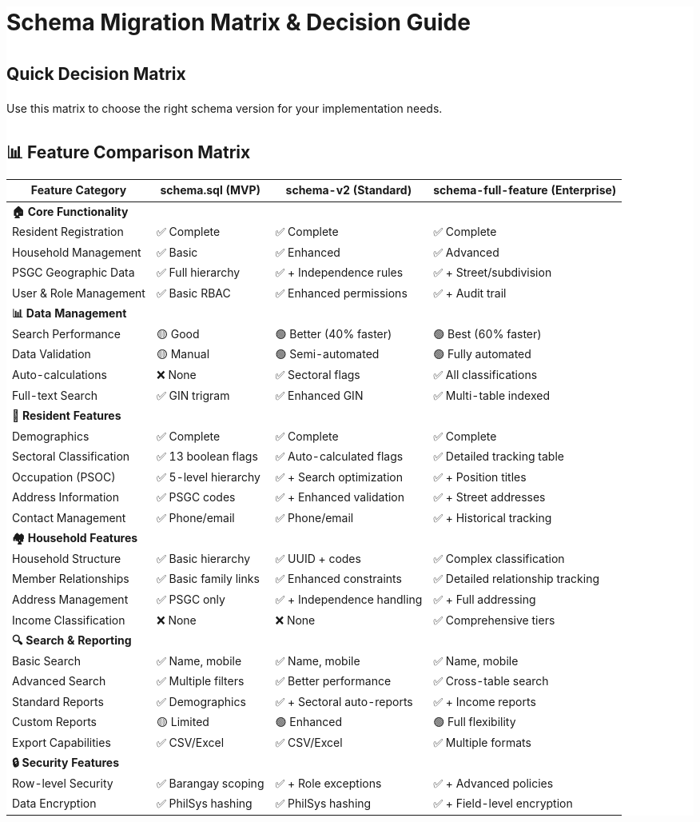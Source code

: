 # Schema Migration Matrix & Decision Guide

## Quick Decision Matrix

Use this matrix to choose the right schema version for your implementation needs.

## 📊 Feature Comparison Matrix

| Feature Category           | schema.sql (MVP)      | schema-v2 (Standard)       | schema-full-feature (Enterprise)  |
| -------------------------- | --------------------- | -------------------------- | --------------------------------- |
| **🏠 Core Functionality**  |                       |                            |                                   |
| Resident Registration      | ✅ Complete           | ✅ Complete                | ✅ Complete                       |
| Household Management       | ✅ Basic              | ✅ Enhanced                | ✅ Advanced                       |
| PSGC Geographic Data       | ✅ Full hierarchy     | ✅ + Independence rules    | ✅ + Street/subdivision           |
| User & Role Management     | ✅ Basic RBAC         | ✅ Enhanced permissions    | ✅ + Audit trail                  |
| **📊 Data Management**     |                       |                            |                                   |
| Search Performance         | 🟡 Good               | 🟢 Better (40% faster)     | 🟢 Best (60% faster)              |
| Data Validation            | 🟡 Manual             | 🟢 Semi-automated          | 🟢 Fully automated                |
| Auto-calculations          | ❌ None               | ✅ Sectoral flags          | ✅ All classifications            |
| Full-text Search           | ✅ GIN trigram        | ✅ Enhanced GIN            | ✅ Multi-table indexed            |
| **👥 Resident Features**   |                       |                            |                                   |
| Demographics               | ✅ Complete           | ✅ Complete                | ✅ Complete                       |
| Sectoral Classification    | ✅ 13 boolean flags   | ✅ Auto-calculated flags   | ✅ Detailed tracking table        |
| Occupation (PSOC)          | ✅ 5-level hierarchy  | ✅ + Search optimization   | ✅ + Position titles              |
| Address Information        | ✅ PSGC codes         | ✅ + Enhanced validation   | ✅ + Street addresses             |
| Contact Management         | ✅ Phone/email        | ✅ Phone/email             | ✅ + Historical tracking          |
| **🏘️ Household Features**  |                       |                            |                                   |
| Household Structure        | ✅ Basic hierarchy    | ✅ UUID + codes            | ✅ Complex classification         |
| Member Relationships       | ✅ Basic family links | ✅ Enhanced constraints    | ✅ Detailed relationship tracking |
| Address Management         | ✅ PSGC only          | ✅ + Independence handling | ✅ + Full addressing              |
| Income Classification      | ❌ None               | ❌ None                    | ✅ Comprehensive tiers            |
| **🔍 Search & Reporting**  |                       |                            |                                   |
| Basic Search               | ✅ Name, mobile       | ✅ Name, mobile            | ✅ Name, mobile                   |
| Advanced Search            | ✅ Multiple filters   | ✅ Better performance      | ✅ Cross-table search             |
| Standard Reports           | ✅ Demographics       | ✅ + Sectoral auto-reports | ✅ + Income reports               |
| Custom Reports             | 🟡 Limited            | 🟢 Enhanced                | 🟢 Full flexibility               |
| Export Capabilities        | ✅ CSV/Excel          | ✅ CSV/Excel               | ✅ Multiple formats               |
| **🔒 Security Features**   |                       |                            |                                   |
| Row-level Security         | ✅ Barangay scoping   | ✅ + Role exceptions       | ✅ + Advanced policies            |
| Data Encryption            | ✅ PhilSys hashing    | ✅ PhilSys hashing         | ✅ + Field-level encryption       |